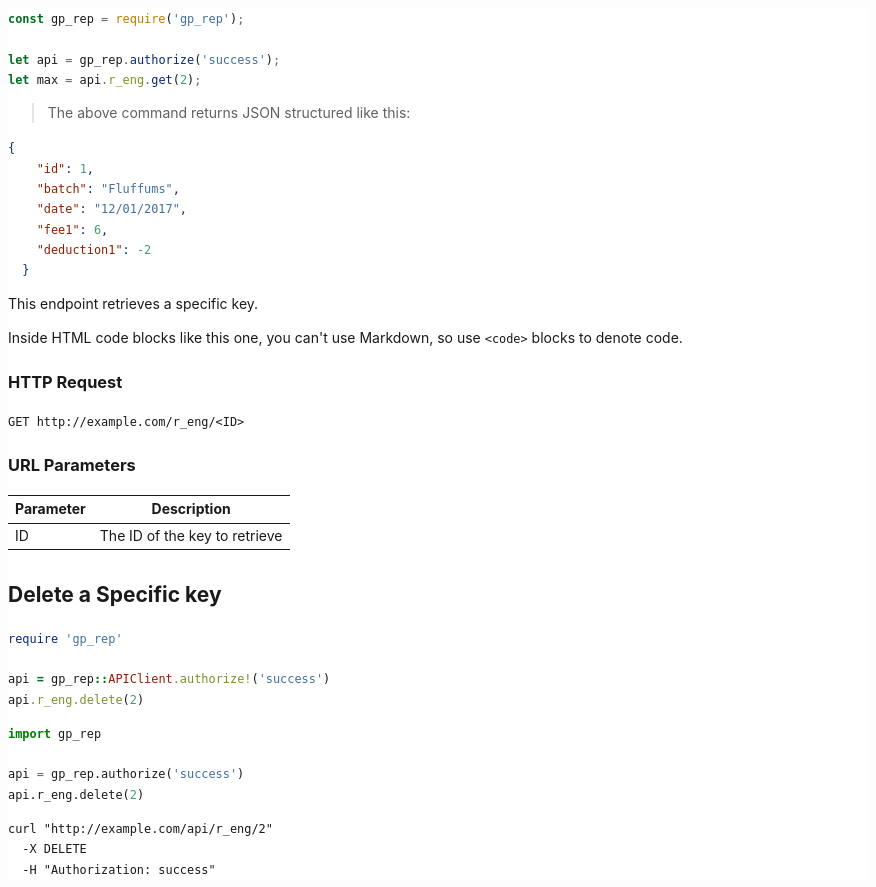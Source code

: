 ```javascript
const gp_rep = require('gp_rep');

let api = gp_rep.authorize('success');
let max = api.r_eng.get(2);
```

> The above command returns JSON structured like this:

```json
{
    "id": 1,
    "batch": "Fluffums",
    "date": "12/01/2017",
    "fee1": 6,
    "deduction1": -2
  }
```

This endpoint retrieves a specific key.

<aside class="warning">Inside HTML code blocks like this one, you can't use Markdown, so use <code>&lt;code&gt;</code> blocks to denote code.</aside>

### HTTP Request

`GET http://example.com/r_eng/<ID>`

### URL Parameters

Parameter | Description
--------- | -----------
ID | The ID of the key to retrieve

## Delete a Specific key

```ruby
require 'gp_rep'

api = gp_rep::APIClient.authorize!('success')
api.r_eng.delete(2)
```

```python
import gp_rep

api = gp_rep.authorize('success')
api.r_eng.delete(2)
```

```shell
curl "http://example.com/api/r_eng/2"
  -X DELETE
  -H "Authorization: success"
```
